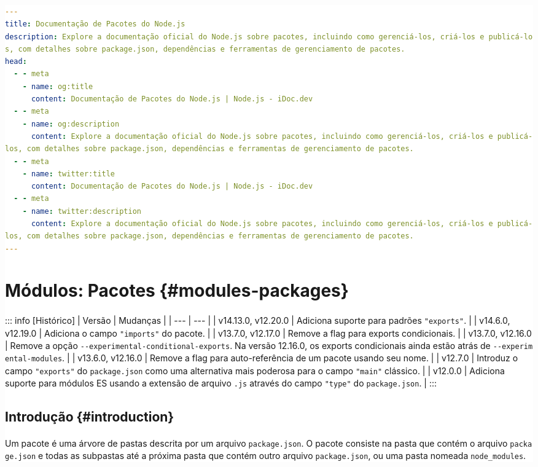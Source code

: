 ```yaml
---
title: Documentação de Pacotes do Node.js
description: Explore a documentação oficial do Node.js sobre pacotes, incluindo como gerenciá-los, criá-los e publicá-los, com detalhes sobre package.json, dependências e ferramentas de gerenciamento de pacotes.
head:
  - - meta
    - name: og:title
      content: Documentação de Pacotes do Node.js | Node.js - iDoc.dev
  - - meta
    - name: og:description
      content: Explore a documentação oficial do Node.js sobre pacotes, incluindo como gerenciá-los, criá-los e publicá-los, com detalhes sobre package.json, dependências e ferramentas de gerenciamento de pacotes.
  - - meta
    - name: twitter:title
      content: Documentação de Pacotes do Node.js | Node.js - iDoc.dev
  - - meta
    - name: twitter:description
      content: Explore a documentação oficial do Node.js sobre pacotes, incluindo como gerenciá-los, criá-los e publicá-los, com detalhes sobre package.json, dependências e ferramentas de gerenciamento de pacotes.
---
```



# Módulos: Pacotes {#modules-packages}

::: info [Histórico]
| Versão | Mudanças |
| --- | --- |
| v14.13.0, v12.20.0 | Adiciona suporte para padrões `"exports"`. |
| v14.6.0, v12.19.0 | Adiciona o campo `"imports"` do pacote. |
| v13.7.0, v12.17.0 | Remove a flag para exports condicionais. |
| v13.7.0, v12.16.0 | Remove a opção `--experimental-conditional-exports`. Na versão 12.16.0, os exports condicionais ainda estão atrás de `--experimental-modules`. |
| v13.6.0, v12.16.0 | Remove a flag para auto-referência de um pacote usando seu nome. |
| v12.7.0 | Introduz o campo `"exports"` do `package.json` como uma alternativa mais poderosa para o campo `"main"` clássico. |
| v12.0.0 | Adiciona suporte para módulos ES usando a extensão de arquivo `.js` através do campo `"type"` do `package.json`. |
:::

## Introdução {#introduction}

Um pacote é uma árvore de pastas descrita por um arquivo `package.json`. O pacote consiste na pasta que contém o arquivo `package.json` e todas as subpastas até a próxima pasta que contém outro arquivo `package.json`, ou uma pasta nomeada `node_modules`.
